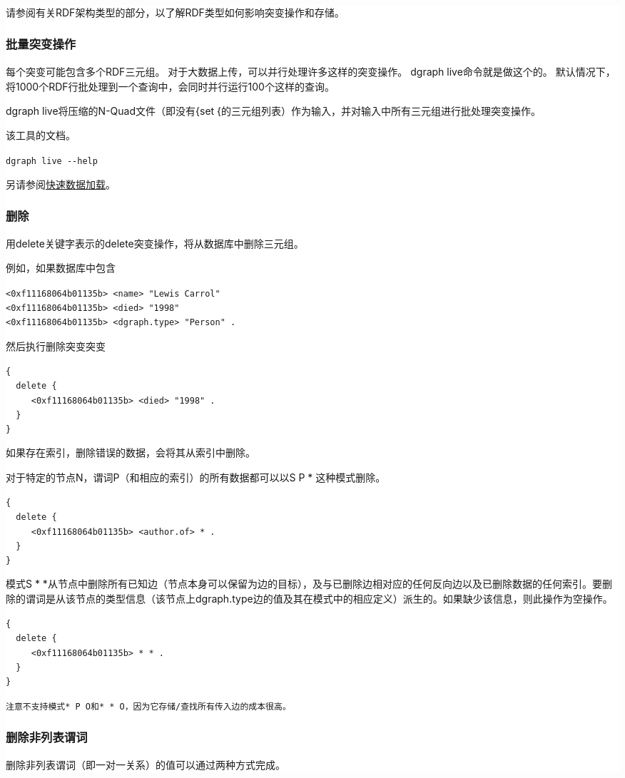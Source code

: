 请参阅有关RDF架构类型的部分，以了解RDF类型如何影响突变操作和存储。

### 批量突变操作
每个突变可能包含多个RDF三元组。 对于大数据上传，可以并行处理许多这样的突变操作。 dgraph live命令就是做这个的。 默认情况下，将1000个RDF行批处理到一个查询中，会同时并行运行100个这样的查询。

dgraph live将压缩的N-Quad文件（即没有{set {的三元组列表）作为输入，并对输入中所有三元组进行批处理突变操作。 

该工具的文档。
```
dgraph live --help
``` 
另请参阅[快速数据加载](https://dgraph.io/docs/deploy#fast-data-loading)。

### 删除
用delete关键字表示的delete突变操作，将从数据库中删除三元组。

例如，如果数据库中包含
```
<0xf11168064b01135b> <name> "Lewis Carrol"
<0xf11168064b01135b> <died> "1998"
<0xf11168064b01135b> <dgraph.type> "Person" .
```
然后执行删除突变突变
```
{
  delete {
     <0xf11168064b01135b> <died> "1998" .
  }
}
```
如果存在索引，删除错误的数据，会将其从索引中删除。

对于特定的节点N，谓词P（和相应的索引）的所有数据都可以以S P * 这种模式删除。
```
{
  delete {
     <0xf11168064b01135b> <author.of> * .
  }
}
```
模式S * *从节点中删除所有已知边（节点本身可以​​保留为边的目标），及与已删除边相对应的任何反向边以及已删除数据的任何索引。要删除的谓词是从该节点的类型信息（该节点上dgraph.type边的值及其在模式中的相应定义）派生的。如果缺少该信息，则此操作为空操作。
```
{
  delete {
     <0xf11168064b01135b> * * .
  }
}
```
```
注意不支持模式* P O和* * O，因为它存储/查找所有传入边的成本很高。
```

### 删除非列表谓词
删除非列表谓词（即一对一关系）的值可以通过两种方式完成。
